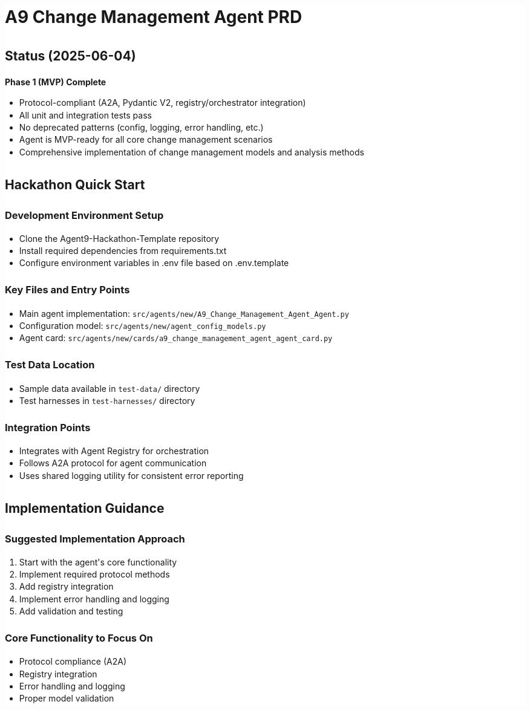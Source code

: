 # A9 Change Management Agent PRD




## Status (2025-06-04)
**Phase 1 (MVP) Complete**
- Protocol-compliant (A2A, Pydantic V2, registry/orchestrator integration)
- All unit and integration tests pass
- No deprecated patterns (config, logging, error handling, etc.)
- Agent is MVP-ready for all core change management scenarios
- Comprehensive implementation of change management models and analysis methods



## Hackathon Quick Start

### Development Environment Setup
- Clone the Agent9-Hackathon-Template repository
- Install required dependencies from requirements.txt
- Configure environment variables in .env file based on .env.template

### Key Files and Entry Points
- Main agent implementation: `src/agents/new/A9_Change_Management_Agent_Agent.py`
- Configuration model: `src/agents/new/agent_config_models.py`
- Agent card: `src/agents/new/cards/a9_change_management_agent_agent_card.py`

### Test Data Location
- Sample data available in `test-data/` directory
- Test harnesses in `test-harnesses/` directory

### Integration Points
- Integrates with Agent Registry for orchestration
- Follows A2A protocol for agent communication
- Uses shared logging utility for consistent error reporting

## Implementation Guidance

### Suggested Implementation Approach
1. Start with the agent's core functionality
2. Implement required protocol methods
3. Add registry integration
4. Implement error handling and logging
5. Add validation and testing

### Core Functionality to Focus On
- Protocol compliance (A2A)
- Registry integration
- Error handling and logging
- Proper model validation
